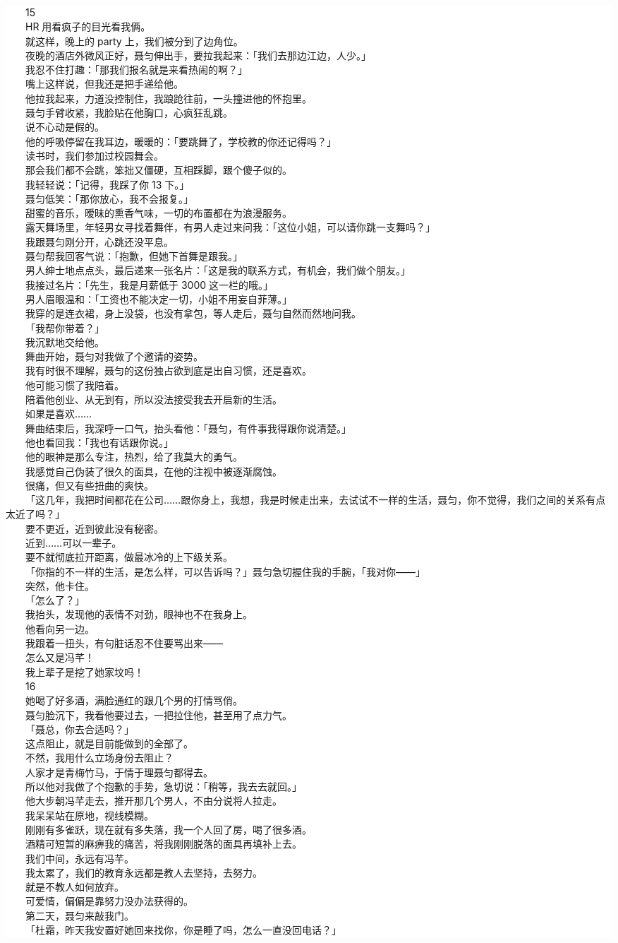 &emsp;&emsp;15  
&emsp;&emsp;HR 用看疯子的目光看我俩。  
&emsp;&emsp;就这样，晚上的 party 上，我们被分到了边角位。  
&emsp;&emsp;夜晚的酒店外微风正好，聂匀伸出手，要拉我起来：「我们去那边江边，人少。」  
&emsp;&emsp;我忍不住打趣：「那我们报名就是来看热闹的啊？」  
&emsp;&emsp;嘴上这样说，但我还是把手递给他。  
&emsp;&emsp;他拉我起来，力道没控制住，我踉跄往前，一头撞进他的怀抱里。  
&emsp;&emsp;聂匀手臂收紧，我脸贴在他胸口，心疯狂乱跳。  
&emsp;&emsp;说不心动是假的。  
&emsp;&emsp;他的呼吸停留在我耳边，暖暖的：「要跳舞了，学校教的你还记得吗？」  
&emsp;&emsp;读书时，我们参加过校园舞会。  
&emsp;&emsp;那会我们都不会跳，笨拙又僵硬，互相踩脚，跟个傻子似的。  
&emsp;&emsp;我轻轻说：「记得，我踩了你 13 下。」  
&emsp;&emsp;聂匀低笑：「那你放心，我不会报复。」  
&emsp;&emsp;甜蜜的音乐，暧昧的熏香气味，一切的布置都在为浪漫服务。  
&emsp;&emsp;露天舞场里，年轻男女寻找着舞伴，有男人走过来问我：「这位小姐，可以请你跳一支舞吗？」  
&emsp;&emsp;我跟聂匀刚分开，心跳还没平息。  
&emsp;&emsp;聂匀帮我回客气说：「抱歉，但她下首舞是跟我。」  
&emsp;&emsp;男人绅士地点点头，最后递来一张名片：「这是我的联系方式，有机会，我们做个朋友。」  
&emsp;&emsp;我接过名片：「先生，我是月薪低于 3000 这一栏的哦。」  
&emsp;&emsp;男人眉眼温和：「工资也不能决定一切，小姐不用妄自菲薄。」  
&emsp;&emsp;我穿的是连衣裙，身上没袋，也没有拿包，等人走后，聂匀自然而然地问我。  
&emsp;&emsp;「我帮你带着？」  
&emsp;&emsp;我沉默地交给他。  
&emsp;&emsp;舞曲开始，聂匀对我做了个邀请的姿势。  
&emsp;&emsp;我有时很不理解，聂匀的这份独占欲到底是出自习惯，还是喜欢。  
&emsp;&emsp;他可能习惯了我陪着。  
&emsp;&emsp;陪着他创业、从无到有，所以没法接受我去开启新的生活。  
&emsp;&emsp;如果是喜欢……  
&emsp;&emsp;舞曲结束后，我深呼一口气，抬头看他：「聂匀，有件事我得跟你说清楚。」  
&emsp;&emsp;他也看回我：「我也有话跟你说。」  
&emsp;&emsp;他的眼神是那么专注，热烈，给了我莫大的勇气。  
&emsp;&emsp;我感觉自己伪装了很久的面具，在他的注视中被逐渐腐蚀。  
&emsp;&emsp;很痛，但又有些扭曲的爽快。  
&emsp;&emsp;「这几年，我把时间都花在公司……跟你身上，我想，我是时候走出来，去试试不一样的生活，聂匀，你不觉得，我们之间的关系有点太近了吗？」  
&emsp;&emsp;要不更近，近到彼此没有秘密。  
&emsp;&emsp;近到……可以一辈子。  
&emsp;&emsp;要不就彻底拉开距离，做最冰冷的上下级关系。  
&emsp;&emsp;「你指的不一样的生活，是怎么样，可以告诉吗？」聂匀急切握住我的手腕，「我对你——」  
&emsp;&emsp;突然，他卡住。  
&emsp;&emsp;「怎么了？」  
&emsp;&emsp;我抬头，发现他的表情不对劲，眼神也不在我身上。  
&emsp;&emsp;他看向另一边。  
&emsp;&emsp;我跟着一扭头，有句脏话忍不住要骂出来——  
&emsp;&emsp;怎么又是冯芊！  
&emsp;&emsp;我上辈子是挖了她家坟吗！  
&emsp;&emsp;16  
&emsp;&emsp;她喝了好多酒，满脸通红的跟几个男的打情骂俏。  
&emsp;&emsp;聂匀脸沉下，我看他要过去，一把拉住他，甚至用了点力气。  
&emsp;&emsp;「聂总，你去合适吗？」  
&emsp;&emsp;这点阻止，就是目前能做到的全部了。  
&emsp;&emsp;不然，我用什么立场身份去阻止？  
&emsp;&emsp;人家才是青梅竹马，于情于理聂匀都得去。  
&emsp;&emsp;所以他对我做了个抱歉的手势，急切说：「稍等，我去去就回。」  
&emsp;&emsp;他大步朝冯芊走去，推开那几个男人，不由分说将人拉走。  
&emsp;&emsp;我呆呆站在原地，视线模糊。  
&emsp;&emsp;刚刚有多雀跃，现在就有多失落，我一个人回了房，喝了很多酒。  
&emsp;&emsp;酒精可短暂的麻痹我的痛苦，将我刚刚脱落的面具再填补上去。  
&emsp;&emsp;我们中间，永远有冯芊。  
&emsp;&emsp;我太累了，我们的教育永远都是教人去坚持，去努力。  
&emsp;&emsp;就是不教人如何放弃。  
&emsp;&emsp;可爱情，偏偏是靠努力没办法获得的。  
&emsp;&emsp;第二天，聂匀来敲我门。  
&emsp;&emsp;「杜霜，昨天我安置好她回来找你，你是睡了吗，怎么一直没回电话？」  